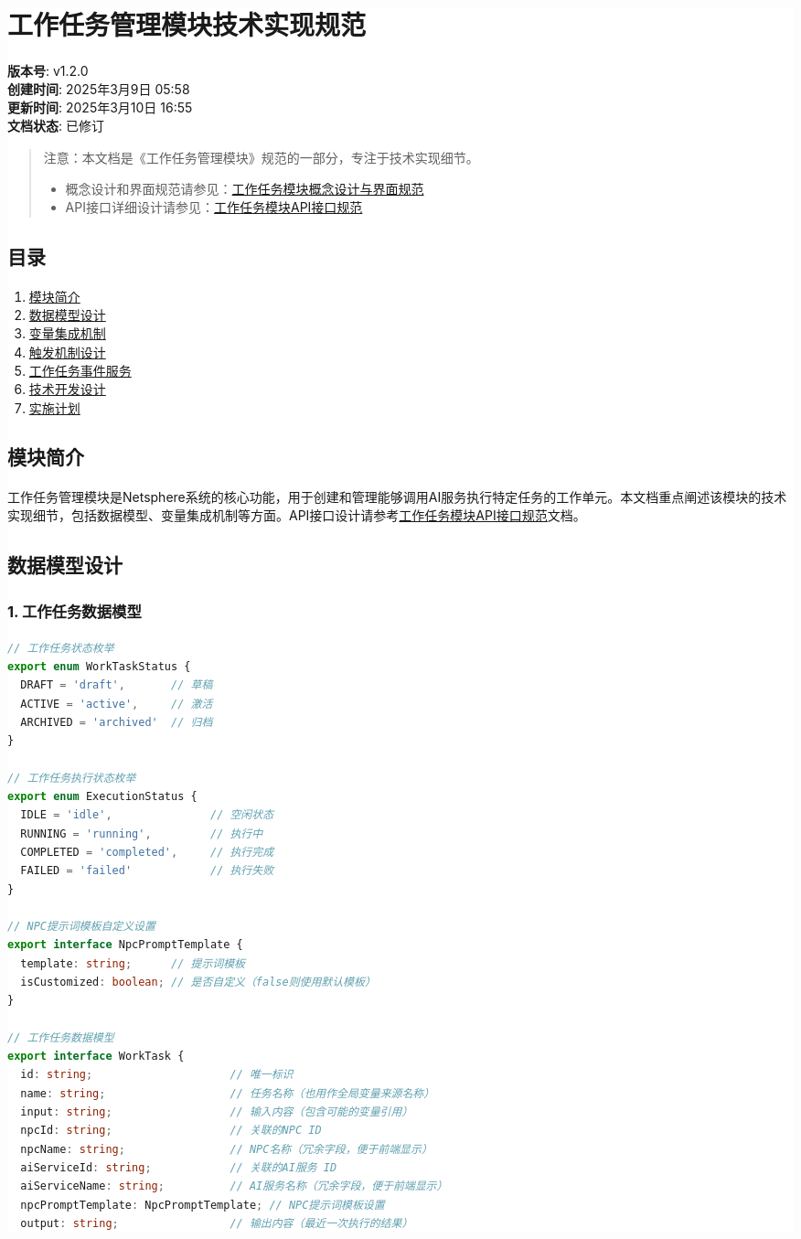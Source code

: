 # 工作任务管理模块技术实现规范

**版本号**: v1.2.0  
**创建时间**: 2025年3月9日 05:58  
**更新时间**: 2025年3月10日 16:55  
**文档状态**: 已修订  

> 注意：本文档是《工作任务管理模块》规范的一部分，专注于技术实现细节。
> - 概念设计和界面规范请参见：[工作任务模块概念设计与界面规范](work-task-module-concept-design.md)
> - API接口详细设计请参见：[工作任务模块API接口规范](work-task-module-api-spec.md)

## 目录
1. [模块简介](#模块简介)
2. [数据模型设计](#数据模型设计)
3. [变量集成机制](#变量集成机制)
4. [触发机制设计](#触发机制设计)
5. [工作任务事件服务](#工作任务事件服务)
6. [技术开发设计](#技术开发设计)
7. [实施计划](#实施计划)

## 模块简介

工作任务管理模块是Netsphere系统的核心功能，用于创建和管理能够调用AI服务执行特定任务的工作单元。本文档重点阐述该模块的技术实现细节，包括数据模型、变量集成机制等方面。API接口设计请参考[工作任务模块API接口规范](work-task-module-api-spec.md)文档。

## 数据模型设计

### 1. 工作任务数据模型

```typescript
// 工作任务状态枚举
export enum WorkTaskStatus {
  DRAFT = 'draft',       // 草稿
  ACTIVE = 'active',     // 激活
  ARCHIVED = 'archived'  // 归档
}

// 工作任务执行状态枚举
export enum ExecutionStatus {
  IDLE = 'idle',               // 空闲状态
  RUNNING = 'running',         // 执行中
  COMPLETED = 'completed',     // 执行完成
  FAILED = 'failed'            // 执行失败
}

// NPC提示词模板自定义设置
export interface NpcPromptTemplate {
  template: string;      // 提示词模板
  isCustomized: boolean; // 是否自定义（false则使用默认模板）
}

// 工作任务数据模型
export interface WorkTask {
  id: string;                     // 唯一标识
  name: string;                   // 任务名称（也用作全局变量来源名称）
  input: string;                  // 输入内容（包含可能的变量引用）
  npcId: string;                  // 关联的NPC ID
  npcName: string;                // NPC名称（冗余字段，便于前端显示）
  aiServiceId: string;            // 关联的AI服务 ID
  aiServiceName: string;          // AI服务名称（冗余字段，便于前端显示）
  npcPromptTemplate: NpcPromptTemplate; // NPC提示词模板设置
  output: string;                 // 输出内容（最近一次执行的结果）
```